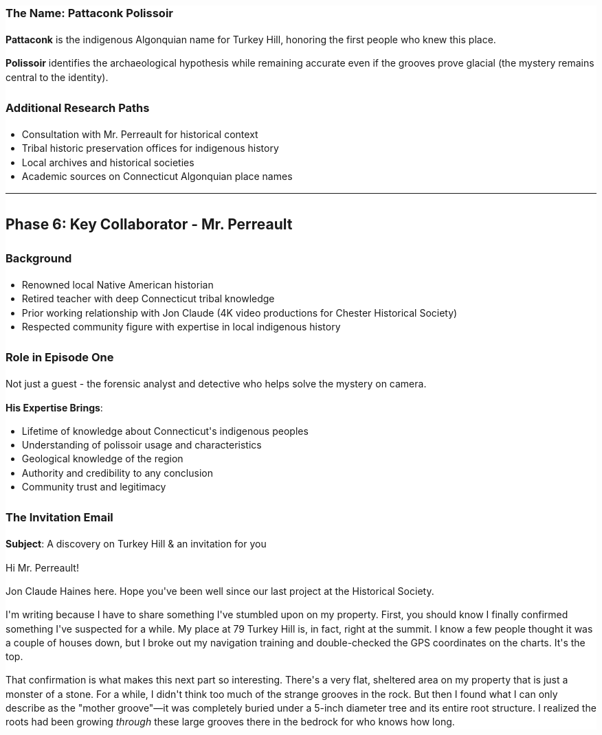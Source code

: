 ### The Name: Pattaconk Polissoir

**Pattaconk** is the indigenous Algonquian name for Turkey Hill, honoring the first people who knew this place.

**Polissoir** identifies the archaeological hypothesis while remaining accurate even if the grooves prove glacial (the mystery remains central to the identity).

### Additional Research Paths
- Consultation with Mr. Perreault for historical context
- Tribal historic preservation offices for indigenous history
- Local archives and historical societies
- Academic sources on Connecticut Algonquian place names

---

## Phase 6: Key Collaborator - Mr. Perreault

### Background
- Renowned local Native American historian
- Retired teacher with deep Connecticut tribal knowledge
- Prior working relationship with Jon Claude (4K video productions for Chester Historical Society)
- Respected community figure with expertise in local indigenous history

### Role in Episode One
Not just a guest - the forensic analyst and detective who helps solve the mystery on camera.

**His Expertise Brings**:
- Lifetime of knowledge about Connecticut's indigenous peoples
- Understanding of polissoir usage and characteristics
- Geological knowledge of the region
- Authority and credibility to any conclusion
- Community trust and legitimacy

### The Invitation Email

**Subject**: A discovery on Turkey Hill & an invitation for you

Hi Mr. Perreault!

Jon Claude Haines here. Hope you've been well since our last project at the Historical Society.

I'm writing because I have to share something I've stumbled upon on my property. First, you should know I finally confirmed something I've suspected for a while. My place at 79 Turkey Hill is, in fact, right at the summit. I know a few people thought it was a couple of houses down, but I broke out my navigation training and double-checked the GPS coordinates on the charts. It's the top.

That confirmation is what makes this next part so interesting. There's a very flat, sheltered area on my property that is just a monster of a stone. For a while, I didn't think too much of the strange grooves in the rock. But then I found what I can only describe as the "mother groove"—it was completely buried under a 5-inch diameter tree and its entire root structure. I realized the roots had been growing *through* these large grooves there in the bedrock for who knows how long.

